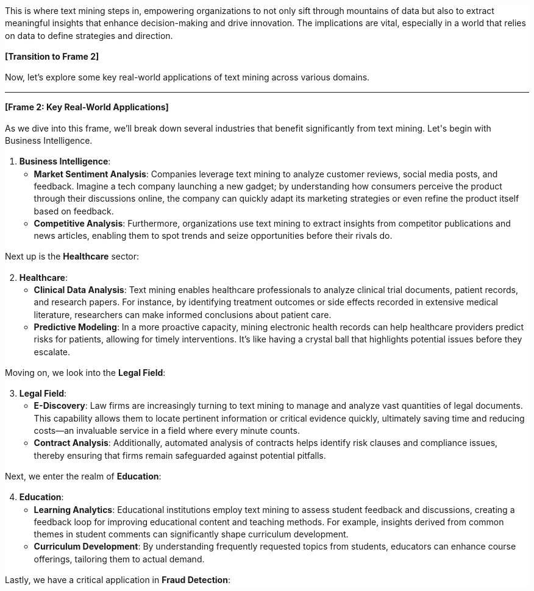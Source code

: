 This is where text mining steps in, empowering organizations to not only sift through mountains of data but also to extract meaningful insights that enhance decision-making and drive innovation. The implications are vital, especially in a world that relies on data to define strategies and direction.

**[Transition to Frame 2]**

Now, let’s explore some key real-world applications of text mining across various domains.

---

**[Frame 2: Key Real-World Applications]**

As we dive into this frame, we’ll break down several industries that benefit significantly from text mining. Let's begin with Business Intelligence.

1. **Business Intelligence**: 
   - **Market Sentiment Analysis**: Companies leverage text mining to analyze customer reviews, social media posts, and feedback. Imagine a tech company launching a new gadget; by understanding how consumers perceive the product through their discussions online, the company can quickly adapt its marketing strategies or even refine the product itself based on feedback.
   - **Competitive Analysis**: Furthermore, organizations use text mining to extract insights from competitor publications and news articles, enabling them to spot trends and seize opportunities before their rivals do.

Next up is the **Healthcare** sector:

2. **Healthcare**: 
   - **Clinical Data Analysis**: Text mining enables healthcare professionals to analyze clinical trial documents, patient records, and research papers. For instance, by identifying treatment outcomes or side effects recorded in extensive medical literature, researchers can make informed conclusions about patient care.
   - **Predictive Modeling**: In a more proactive capacity, mining electronic health records can help healthcare providers predict risks for patients, allowing for timely interventions. It’s like having a crystal ball that highlights potential issues before they escalate.

Moving on, we look into the **Legal Field**:

3. **Legal Field**:
   - **E-Discovery**: Law firms are increasingly turning to text mining to manage and analyze vast quantities of legal documents. This capability allows them to locate pertinent information or critical evidence quickly, ultimately saving time and reducing costs—an invaluable service in a field where every minute counts.
   - **Contract Analysis**: Additionally, automated analysis of contracts helps identify risk clauses and compliance issues, thereby ensuring that firms remain safeguarded against potential pitfalls.

Next, we enter the realm of **Education**:

4. **Education**:
   - **Learning Analytics**: Educational institutions employ text mining to assess student feedback and discussions, creating a feedback loop for improving educational content and teaching methods. For example, insights derived from common themes in student comments can significantly shape curriculum development.
   - **Curriculum Development**: By understanding frequently requested topics from students, educators can enhance course offerings, tailoring them to actual demand.

Lastly, we have a critical application in **Fraud Detection**:

